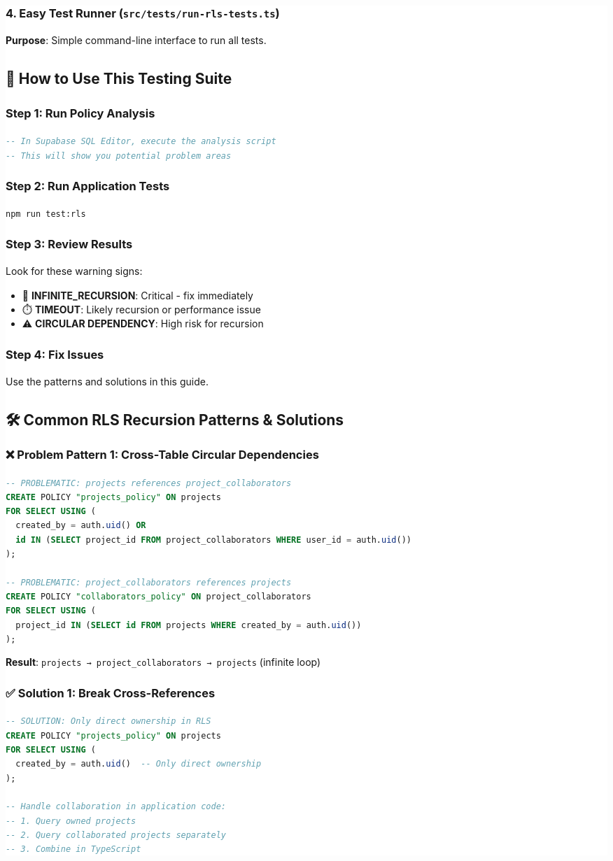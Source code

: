 ### 4. **Easy Test Runner** (`src/tests/run-rls-tests.ts`)
**Purpose**: Simple command-line interface to run all tests.

## 🎯 How to Use This Testing Suite

### **Step 1: Run Policy Analysis**
```sql
-- In Supabase SQL Editor, execute the analysis script
-- This will show you potential problem areas
```

### **Step 2: Run Application Tests**
```bash
npm run test:rls
```

### **Step 3: Review Results**
Look for these warning signs:
- 🔴 **INFINITE_RECURSION**: Critical - fix immediately
- ⏱️  **TIMEOUT**: Likely recursion or performance issue
- ⚠️  **CIRCULAR DEPENDENCY**: High risk for recursion

### **Step 4: Fix Issues**
Use the patterns and solutions in this guide.

## 🛠️ Common RLS Recursion Patterns & Solutions

### ❌ **Problem Pattern 1: Cross-Table Circular Dependencies**
```sql
-- PROBLEMATIC: projects references project_collaborators
CREATE POLICY "projects_policy" ON projects
FOR SELECT USING (
  created_by = auth.uid() OR
  id IN (SELECT project_id FROM project_collaborators WHERE user_id = auth.uid())
);

-- PROBLEMATIC: project_collaborators references projects  
CREATE POLICY "collaborators_policy" ON project_collaborators
FOR SELECT USING (
  project_id IN (SELECT id FROM projects WHERE created_by = auth.uid())
);
```

**Result**: `projects → project_collaborators → projects` (infinite loop)

### ✅ **Solution 1: Break Cross-References**
```sql
-- SOLUTION: Only direct ownership in RLS
CREATE POLICY "projects_policy" ON projects
FOR SELECT USING (
  created_by = auth.uid()  -- Only direct ownership
);

-- Handle collaboration in application code:
-- 1. Query owned projects
-- 2. Query collaborated projects separately  
-- 3. Combine in TypeScript
```

